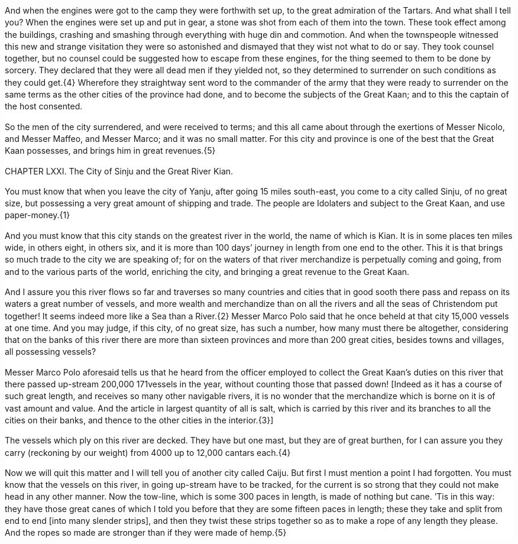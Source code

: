 And when the engines were got to the camp they were forthwith set up, to the great admiration of the Tartars. And what shall I tell you? When the engines were set up and put in gear, a stone was shot from each of them into the town. These took effect among the buildings, crashing and smashing through everything with huge din and commotion. And when the townspeople witnessed this new and strange visitation they were so astonished and dismayed that they wist not what to do or say. They took counsel together, but no counsel could be suggested how to escape from these engines, for the thing seemed to them to be done by sorcery. They declared that they were all dead men if they yielded not, so they determined to surrender on such conditions as they could get.{4} Wherefore they straightway sent word to the commander of the army that they were ready to surrender on the same terms as the other cities of the province had done, and to become the subjects of the Great Kaan; and to this the captain of the host consented.

So the men of the city surrendered, and were received to terms; and this all came about through the exertions of Messer Nicolo, and Messer Maffeo, and Messer Marco; and it was no small matter. For this city and province is one of the best that the Great Kaan possesses, and brings him in great revenues.{5}



CHAPTER LXXI. The City of Sinju and the Great River Kian.

You must know that when you leave the city of Yanju, after going 15 miles south-east, you come to a city called Sinju, of no great size, but possessing a very great amount of shipping and trade. The people are Idolaters and subject to the Great Kaan, and use paper-money.{1}

And you must know that this city stands on the greatest river in the world, the name of which is Kian. It is in some places ten miles wide, in others eight, in others six, and it is more than 100 days’ journey in length from one end to the other. This it is that brings so much trade to the city we are speaking of; for on the waters of that river merchandize is perpetually coming and going, from and to the various parts of the world, enriching the city, and bringing a great revenue to the Great Kaan.

And I assure you this river flows so far and traverses so many countries and cities that in good sooth there pass and repass on its waters a great number of vessels, and more wealth and merchandize than on all the rivers and all the seas of Christendom put together! It seems indeed more like a Sea than a River.{2} Messer Marco Polo said that he once beheld at that city 15,000 vessels at one time. And you may judge, if this city, of no great size, has such a number, how many must there be altogether, considering that on the banks of this river there are more than sixteen provinces and more than 200 great cities, besides towns and villages, all possessing vessels?

Messer Marco Polo aforesaid tells us that he heard from the officer employed to collect the Great Kaan’s duties on this river that there passed up-stream 200,000 171vessels in the year, without counting those that passed down! [Indeed as it has a course of such great length, and receives so many other navigable rivers, it is no wonder that the merchandize which is borne on it is of vast amount and value. And the article in largest quantity of all is salt, which is carried by this river and its branches to all the cities on their banks, and thence to the other cities in the interior.{3}]

The vessels which ply on this river are decked. They have but one mast, but they are of great burthen, for I can assure you they carry (reckoning by our weight) from 4000 up to 12,000 cantars each.{4}

Now we will quit this matter and I will tell you of another city called Caiju. But first I must mention a point I had forgotten. You must know that the vessels on this river, in going up-stream have to be tracked, for the current is so strong that they could not make head in any other manner. Now the tow-line, which is some 300 paces in length, is made of nothing but cane. ’Tis in this way: they have those great canes of which I told you before that they are some fifteen paces in length; these they take and split from end to end [into many slender strips], and then they twist these strips together so as to make a rope of any length they please. And the ropes so made are stronger than if they were made of hemp.{5}
